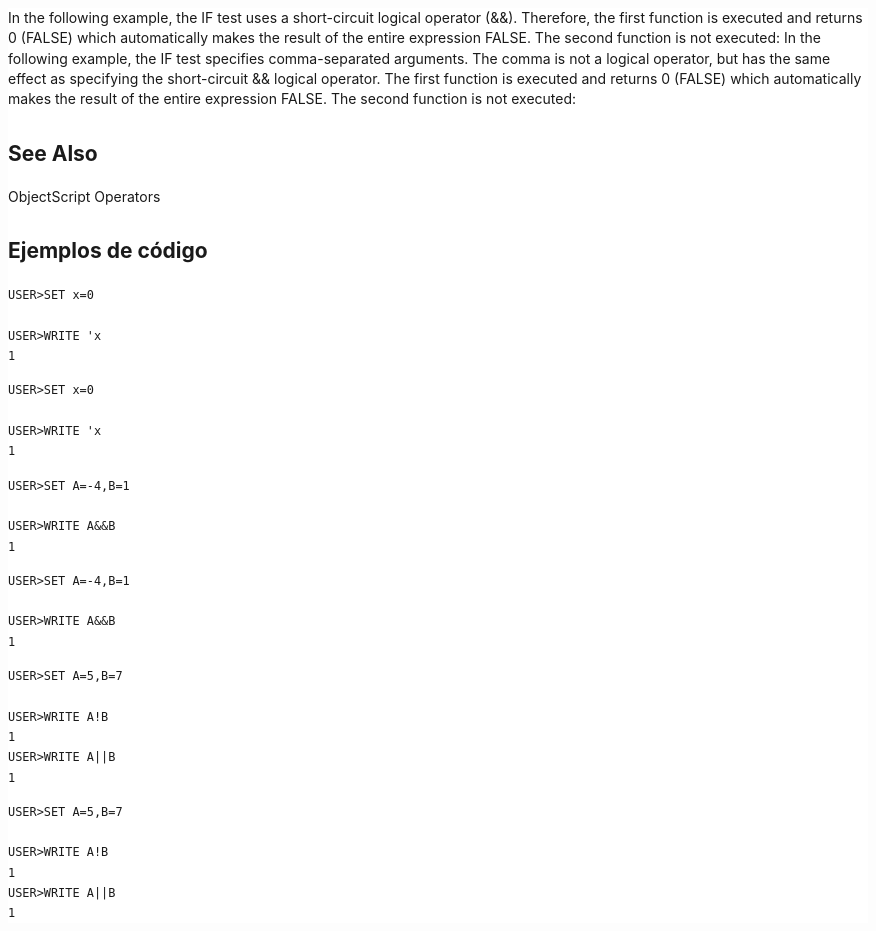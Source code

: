 In the following example, the IF test uses a short-circuit logical operator (&&). Therefore, the first function is executed and returns 0 (FALSE) which automatically makes the result of the entire expression FALSE. The second function is not executed:
In the following example, the IF test specifies comma-separated arguments. The comma is not a logical operator, but has the same effect as specifying the short-circuit && logical operator. The first function is executed and returns 0 (FALSE) which automatically makes the result of the entire expression FALSE. The second function is not executed:

## See Also

ObjectScript Operators

## Ejemplos de código

```objectscript
USER>SET x=0

USER>WRITE 'x
1
```

```objectscript
USER>SET x=0

USER>WRITE 'x
1
```

```objectscript
USER>SET A=-4,B=1
 
USER>WRITE A&&B
1
```

```objectscript
USER>SET A=-4,B=1
 
USER>WRITE A&&B
1
```

```objectscript
USER>SET A=5,B=7

USER>WRITE A!B
1
USER>WRITE A||B
1
```

```objectscript
USER>SET A=5,B=7

USER>WRITE A!B
1
USER>WRITE A||B
1
```
